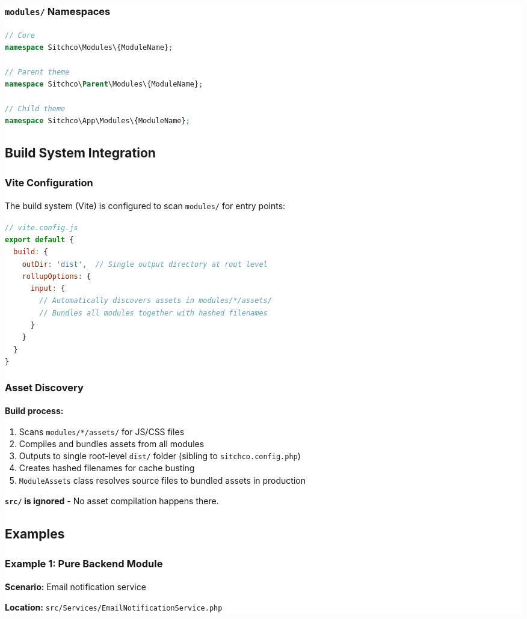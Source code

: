 ### `modules/` Namespaces

```php
// Core
namespace Sitchco\Modules\{ModuleName};

// Parent theme
namespace Sitchco\Parent\Modules\{ModuleName};

// Child theme
namespace Sitchco\App\Modules\{ModuleName};
```

## Build System Integration

### Vite Configuration

The build system (Vite) is configured to scan `modules/` for entry points:

```javascript
// vite.config.js
export default {
  build: {
    outDir: 'dist',  // Single output directory at root level
    rollupOptions: {
      input: {
        // Automatically discovers assets in modules/*/assets/
        // Bundles all modules together with hashed filenames
      }
    }
  }
}
```

### Asset Discovery

**Build process:**
1. Scans `modules/*/assets/` for JS/CSS files
2. Compiles and bundles assets from all modules
3. Outputs to single root-level `dist/` folder (sibling to `sitchco.config.php`)
4. Creates hashed filenames for cache busting
5. `ModuleAssets` class resolves source files to bundled assets in production

**`src/` is ignored** - No asset compilation happens there.

## Examples

### Example 1: Pure Backend Module

**Scenario:** Email notification service

**Location:** `src/Services/EmailNotificationService.php`
